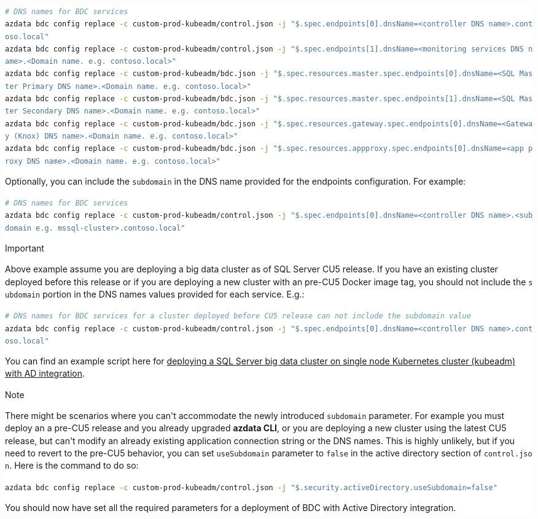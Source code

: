 ```bash
# DNS names for BDC services
azdata bdc config replace -c custom-prod-kubeadm/control.json -j "$.spec.endpoints[0].dnsName=<controller DNS name>.contoso.local"
azdata bdc config replace -c custom-prod-kubeadm/control.json -j "$.spec.endpoints[1].dnsName=<monitoring services DNS name>.<Domain name. e.g. contoso.local>"
azdata bdc config replace -c custom-prod-kubeadm/bdc.json -j "$.spec.resources.master.spec.endpoints[0].dnsName=<SQL Master Primary DNS name>.<Domain name. e.g. contoso.local>"
azdata bdc config replace -c custom-prod-kubeadm/bdc.json -j "$.spec.resources.master.spec.endpoints[1].dnsName=<SQL Master Secondary DNS name>.<Domain name. e.g. contoso.local>"
azdata bdc config replace -c custom-prod-kubeadm/bdc.json -j "$.spec.resources.gateway.spec.endpoints[0].dnsName=<Gateway (Knox) DNS name>.<Domain name. e.g. contoso.local>"
azdata bdc config replace -c custom-prod-kubeadm/bdc.json -j "$.spec.resources.appproxy.spec.endpoints[0].dnsName=<app proxy DNS name>.<Domain name. e.g. contoso.local>"
```

Optionally, you can include the `subdomain` in the DNS name provided for the endpoints configuration. For example:

```bash
# DNS names for BDC services
azdata bdc config replace -c custom-prod-kubeadm/control.json -j "$.spec.endpoints[0].dnsName=<controller DNS name>.<subdomain e.g. mssql-cluster>.contoso.local"
```

> [!IMPORTANT]
> Above example assume you are deploying a big data cluster as of SQL Server CU5 release. If you have an existing cluster deployed before this release or if you are deploying a new cluster with an pre-CU5 Docker image tag, you should not include the `subdomain` portion in the DNS names values provided for each service. E.g.:

```bash
# DNS names for BDC services for a cluster deployed before CU5 release can not include the subdomain value
azdata bdc config replace -c custom-prod-kubeadm/control.json -j "$.spec.endpoints[0].dnsName=<controller DNS name>.contoso.local"
```

You can find an example script here for [deploying a SQL Server big data cluster on single node Kubernetes cluster (kubeadm) with AD integration](https://github.com/microsoft/sql-server-samples/tree/master/samples/features/sql-big-data-cluster/deployment/kubeadm/ubuntu-single-node-vm-ad).

> [!Note]
> There might be scenarios where you can't accommodate the newly introduced `subdomain` parameter. For example you must deploy an a pre-CU5 release and you already upgraded **azdata CLI**, or you are deploying a new cluster using the latest CU5 release, but can't modify an already existing application connection string or the DNS names. This is highly unlikely, but if you need to revert to the pre-CU5 behavior, you can set `useSubdomain` parameter to `false` in the active directory section of `control.json`.  Here is the command to do so:

```bash
azdata bdc config replace -c custom-prod-kubeadm/control.json -j "$.security.activeDirectory.useSubdomain=false"
```

You should now have set all the required parameters for a deployment of BDC with Active Directory integration.
